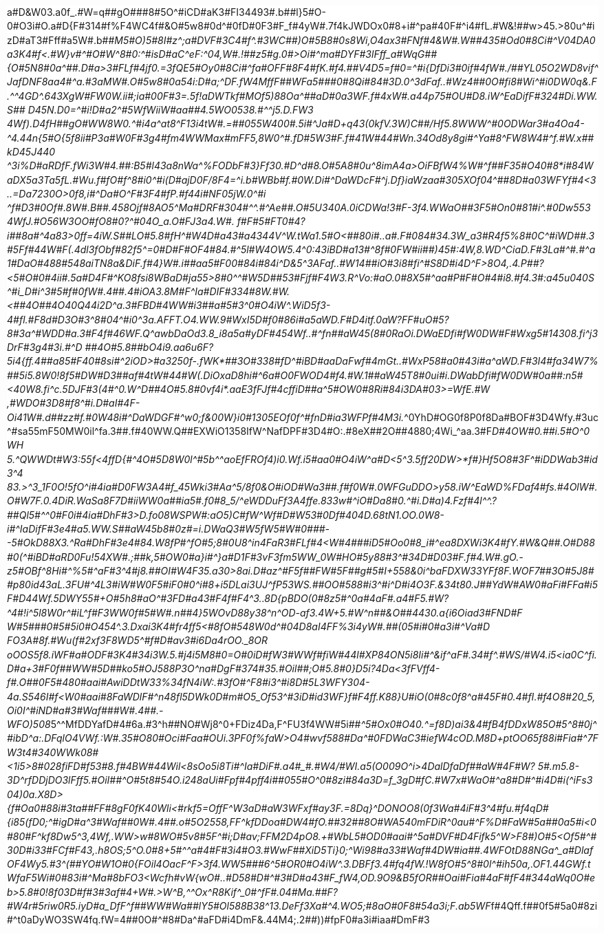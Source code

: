 a#D&W03.a0f_.#W=q##gO###8#5O^#iCD#aK3#FI34493#.b##l}5#O-0#O3i#O.a#D{F#314#f%F4WC4f#&O#5w8#0d^#0fD#0F3#F_f#4yW#.7f4kJWDOx0#8+i#^pa#40F#^i4#fL.#W&!##w>45.>80u^#izD#aT3#Fff#a5W#.b##_M5#O)5#8I#z^;a#DVF#3C4#f^.#3WC##)O#5B8#0s8Wi,O4ax3#FNf#4&W#.W##435#Od0#8Ci#^V04DA0a3K4#f<.#W}v#^#O#W^8#0:^#isD#aC^eF:^04,W#.!##_z5#g.0#>Oi#^ma#DYF#3lFff_a#WqG##{O#5N8#0a^##.D#a>3#FLf#4jf0.=3fQE5#Oy0#8Ci#^fa#OFF#8F4#fK.#f4.##V4D5=f#0=^#i{DfDi3#0if#4fW#./##YL05O2WD8vif^JafDNF8aa4#^a.#3aMW#.O#5w8#0a54i:D#a;^DF.fW4MffF##WFa5###0#8Qi#84#3D.0^3dFaf..#Wz4##0O#fi8#Wi^#i0DW0q&.F.^^4GD^.643XgW#FW0W.ii#;ia#00F#3=.5f!aDWTkf#MOf5)88Oa^##aD#0a3WF.f#4xW#.a44p75#OU#D8.iW^EaDifF#324#Di.WW.S## D45N.D0=^#i!D#a2^#5WfWiiW#aa##4.5WO0538.#^^j5.D.FW3 4Wf).D4fH##gO#WW8W0.^#i4a^at8^F13i4tW#.=##055W400#.5i#^Ja#D+q43(0kfV.3W)C##/Hf5.8WWW^#0ODWar3#a4Oa4-^4._44n{5#O{5f8ii#P3a#W0F#3g4#fm4WWMax#mFF5,8W0_^#.fD#5W3#F.f#41W#44#Wn.34Od8y8gi#^Ya#8^FW8W4#^f.#W.x##kD45J440 ^3i%D#aRDfF.fWi3W#4.##:B5#l43a8nWa^%FODbF#3}Ff30.#D^d#8.O#5A8#0u^8imA4a>OiFBfW4%W#^f##F35#O40#8*i#84WaDX5a3Ta5fL.#Wu.f#fO#f^8#i0^#i(D#ajD0F/8F4=^i.b#WBb#f.#0W.Di#^DaWDcF#^j.Df}iaWzaa#_305XOf04^##8D#a03WFYf#4<3..=Da7230O>0f8,i#^Da#O^F#3F4#fP.#f44i#NF05jW.0_^#i ^f#D3#0Of#.8W#.B##.458Ojf#8AO5^Ma#DRF#304#^^.#^Ae##.O#5U340A.0iCDWa!3#F-3f4.WWaO##3F5#On0#81#i^.#0Dw553 4WfJ.#O56W3OO#fO8#0?^#04O_a.O#FJ3a4.W#. f#F#5#FT0#4?i##8a#^4a83>0ff=4iW.S##LO#5.8#fH^#W4D#a43#a4344V^W.tWa1.5#O<##80i#..a#_.F#084#34.3W_a3#R4f5%8#0C^#iWD##.3#5Ff#44W#F(.4dl3fObf#82f5^=0#D#F#OF4#84.#^5l#W4OW5.4^0:43iBD#a13#^8f#0FW#ii##)45#:4W,8.WD^CiaD.F#3La#^#.#^a1#DaO#488#548aiTN8a&DiF.f#4}W#.i##aa5#F00#84i#84i^D&5^3AFaf..#W14##iO#3i8#fi^#S8D#i4D^F>8O4,.4.P##?<5#O#0#4ii#.5a#D4F#^KO8fsi8WBaD#ja55>8#0^^#W5D##53#Fjf#F4W3.R^Vo:#aO.0#8X5#^aa#P#F#O#4#i8.#f4.3#:a45u040S^#i_D#i^3#5#f#0fW#.4##.4#iOA3.8M#F^Ia#DIF#334#8W.#W.<##4O##4O40Q44i2D^a.3#FBD#4WW#i3##a#5#3^0#O4iW^.WiD*5f3-4#fl.#F8d#D3O#3^8#04^#i0^3a.AFFT.O4.WW.9#WxI5D#f0#86i#a5aWD.F#D4itf.0aW?FF#uO#5?8#3a^#WDD#a.3#F4f#46WF.Q^awbDaOd3.8_i8a5a#yDF#454Wf..#^fn##aW45(8#0RaOi.DWaEDfi#fW0DW#F*#Wxg5#14308.fi^j3 DrF#3g4#3i.#^D ##4O#5.8##bO4i9.aa6u6F?5i4{ff.4##a85#F40#8si#^2iOD>#a3250f-.fWK*##3O#338#fD^#iBD#aaDaFwf#4mGt..#WxP58#a0#43i#a^aWD.F#3I4#fa34W7%##_5i5.8W0!8f5#DW#D3##af#4tW#44#W(.DiOxaD8hi#^6a#O0FWOD4#f4.#W.1##aW45T8#0ui#i.DWabDfi#fW0DW#0a##:n5#<40W8.fi^c.5DJF#3(4#^0.W^D_##4O#5.8#0vf4i*.aaE3fFJf#4cffiD##a^5#OW0#8Ri#84i3DA#03>=WfE.#W ,#WDO#3D8#f8^#i.D#aI#4F-Oi41W#.d##zz#f.#0W48i#^DaWDGF#^w0;f&00W}i0#1305EOf0f^#fnD#ia3WFPf#4M3i._^0YhD#OG0f8P0f8Da#BOF#3D4Wfy.#3uc^#sa55mF50MW0il^fa.3##.f#40WW.Q##EXWiO1358IfW^NafDPF#3D4#O:.#8eX##2O##4880;4Wi_^aa.3#F*D#4OW#0.##i.5#O^0WH 5.^QWWDt#W3:55f<4ffD{#^4O#5D8W0l^#5b^^aoEfFROf4)i0._Wf.i5#aa0#O4iW^_a#D<5^3.5ff20DW>*f#}Hf5O8#3F^#iDDWab3#id3^4 83.>^3_1F0O!5fO^i#4ia#D0FW3A4#f_45Wki3#Aa^5/8f0&O#iOD#Wa3##.f#f0W#.0WFGuDDO>y58.iW^EaWD%FDaf4#fs.#4OlW#.O#W7F.0.4DiR.WaSa8F7D#iiWW0a##ia5#.f0#8_5/^eWDDuFf3A4ffe.833w#^iO#Da8#0.^#i.D#a)4.Fzf#4l^^.?##Ql5#^^0#F0i#4ia#DhF#3>D.fo08WSPW#:aO5)C#fW^Wf#D#W53#0Df#404D.68tN1.OO.0W8-i#^IaDifF#3e4#a5.WW.S##aW45b8#0z#=i.DWaQ3#W5fW5#W#0###--5#OkD88X3.^Ra#DhF#3e4#84.W8fP#^fO#5;8#0U8^in4FaR3#FLf#4<W#4###iD5#Oo0#8_i#^ea8DXWi3K4#fY.#W&Q##.O#D88#0(^#iBD#aRD0Fu!54XW#.;##k,5#OW0#a}i#^}a#D1F#3vF3fm5WW_0W#HO#5y88#3^#34D#D03#F.f#4.W#.gO.-z5#OBf^8Hi#^%5#^aF#3^4#j8.##OI#W4F35.a30>8ai.D#az^#F5f##FW#5F##g#5#I+558&0i^baFDXW33YFf8F.WOF7##3O#5J8##p80id43aL.3FU#^4L3#iW#W0F5#iF0#0^i#8+i5DLai3UJ^fP53WS.##OO#588#i3^#i^D#i4O3F.&34t80.J##YdW#AW0#aFi#FFa#i5F#D44Wf.5DWY55#+O#5h8#aO^#3FD#a43#F4f#F4^3..8D{pBDO(0#8z5#^0a#4aF#.a4#F5.#W?^4#!i^5l8W0r^#iL^f#F3WW0f#5#W#.n##4}5WOvD88y38^n^OD-af3.4W+5.#W^n##&O##4430.a{i6Oiad3#FND#F W#5###0#5#5i0#O454^.3.Dxai3K4#fr4ff5<#8fO#548W0d^#04D8aI4FF%3i4yW#._##(05#i#0#a3i#^Va#D FO3A#8f_.#Wu(f#2xf3F8WD5^#f#D#av3#i6Da4rOO._8OR oOOS5f8.iWF#a#ODF#3K4#34i3W.5.#j4i5M8#0=O#0iD#fW3#WWf#fiW#44l#XP84ON5i8Ii#^&if^aF#.34#f^.#WS/#W4.i5<ia0C^fi.D#a+3#F0f##WW#5D##ko5#OJ588P3O^na#DgF#374#35.#Oil##;O#5.8#0}D5i?4Da<3fFVff4-f#.O##0F5#480#aai#AwiDDtW33%34fN4iW:.#3fO#^F8#i3^#i8D#5L3WFY304-4a.S546I#f<W0#aai#8FaWDlF#^n48fl5DWk0D#m#O5_Of53^#3iD#id3WF}f#F4ff.K88}U#iO(0#8c0f8^a#45F#0.4#fI.#f4O8#20_5,Oi0I^#iND#a#3#Waf###W#.4##.-WFO)508*5^^MfDDYafD#4#6a.#3^h##NO#Wj8^0+FDiz4Da,F^FU3f4WW#5i##*^5#Ox0#O40.^=f8D)ai3&4#fB4fDDxW85O#5^8#0j^#ibD^a:.DFqlO4VWf.:W#.35#O80#Oci#Faa#OUi.3PF0f%faW>O4#wvf588#Da^#0FDWaC3#iefW4cOD.M8D+ptOO65f88i#Fia#^7FW3t4#340WWk08#<1i5>8#028fiFD#f53#8.f#4BW#44Wil<8sOo5i8Ti#^Ia#DiF#.a4#_#.#W4/#WI.a5(O009O^i>4DalDfaDf##aW#4F#W? 5#.m5.8-3D^rfDDjDO3lFff5.#OiI##^O#5t8#54O.i248aUi#Fpf#4pff4i##055#O^0#8zi#84a3D=f_3gD#fC.#W7x#WaO#^a8#D#^#i4D#i(^iFs304)0a.X8D>{f#Oa0#88i#3ta##FF#8gF0fK40Wli<#rkf5=OffF^W3aD#aW3WFxf#ay3F.=8Dq}^DONOO8(0f3Wa#4iF#3^4#fu.#f4qD#{i85(fD0;^#igD#a^3#Waf##0W#.4##.o#5O2558,FF^kfDDoa#DW4#fO.##32##8O#WA540mFDiR^0au#^F%D#FaW#5a##0a5#i<0#80#F^kf8Dw5^3,4Wf,.WW>w#8WO#5v8#5F^#i;D#av;FFM2D4pO8.+#WbL5#OD0#aai#^5a#DVF#D4Fifk5^W>F8#)O#5<Of5#^#30D#i33#FCf#F43,.h8OS;5^O.0#8+5#^^a#4#F#3i4#O3.#WwF##XiD5Ti}0;^Wi98#a33#Waf#4DW#ia##.4WFOtD88NGa^_a#DlafOF4Wy5.#3^(##YO#W1O#0{FOil4OacF^F>3f4.WW5###6^5#OR0#O4iW^.3.DBFf3.4#fq4fW.!W8fO#5^8#0l^#ih50a,.OF1.44GWf.tWfaF5Wi#0#83i#^Ma#8bFO3<Wcfh#vW{wO#..#D58#D#^#3#D#a43#F_fW4,OD.9O9&B5fOR##Oai#Fia#4aF#fF4#344aWq0O#eb>5.8#0!8f03D#f#3#3af#4+W#.>W^B,^^Ox^R8Kif^_0#^fF#.04#Ma.##F?#W4r#5riw0R5.iyD#a_DfF^f##WW#Wa##lY5#Ol588B38^13.DeFf3Xa#^4.WO5;#8aO#0F8#54a3i;F.ab5WF*f#4Qff.f##0f5#5a0#8zi#^t0aDyWO3SW4fq.fW=4##0O#^#8#Da^#aFD#i4DmF&.44M4;.2##))#fpF0#a3i#iaa#DmF#3